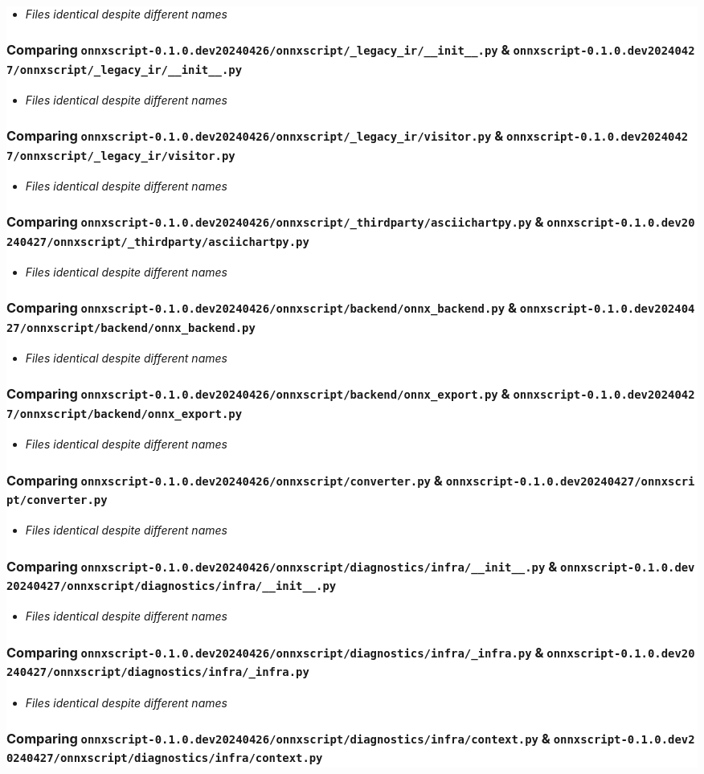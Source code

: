  * *Files identical despite different names*

### Comparing `onnxscript-0.1.0.dev20240426/onnxscript/_legacy_ir/__init__.py` & `onnxscript-0.1.0.dev20240427/onnxscript/_legacy_ir/__init__.py`

 * *Files identical despite different names*

### Comparing `onnxscript-0.1.0.dev20240426/onnxscript/_legacy_ir/visitor.py` & `onnxscript-0.1.0.dev20240427/onnxscript/_legacy_ir/visitor.py`

 * *Files identical despite different names*

### Comparing `onnxscript-0.1.0.dev20240426/onnxscript/_thirdparty/asciichartpy.py` & `onnxscript-0.1.0.dev20240427/onnxscript/_thirdparty/asciichartpy.py`

 * *Files identical despite different names*

### Comparing `onnxscript-0.1.0.dev20240426/onnxscript/backend/onnx_backend.py` & `onnxscript-0.1.0.dev20240427/onnxscript/backend/onnx_backend.py`

 * *Files identical despite different names*

### Comparing `onnxscript-0.1.0.dev20240426/onnxscript/backend/onnx_export.py` & `onnxscript-0.1.0.dev20240427/onnxscript/backend/onnx_export.py`

 * *Files identical despite different names*

### Comparing `onnxscript-0.1.0.dev20240426/onnxscript/converter.py` & `onnxscript-0.1.0.dev20240427/onnxscript/converter.py`

 * *Files identical despite different names*

### Comparing `onnxscript-0.1.0.dev20240426/onnxscript/diagnostics/infra/__init__.py` & `onnxscript-0.1.0.dev20240427/onnxscript/diagnostics/infra/__init__.py`

 * *Files identical despite different names*

### Comparing `onnxscript-0.1.0.dev20240426/onnxscript/diagnostics/infra/_infra.py` & `onnxscript-0.1.0.dev20240427/onnxscript/diagnostics/infra/_infra.py`

 * *Files identical despite different names*

### Comparing `onnxscript-0.1.0.dev20240426/onnxscript/diagnostics/infra/context.py` & `onnxscript-0.1.0.dev20240427/onnxscript/diagnostics/infra/context.py`
